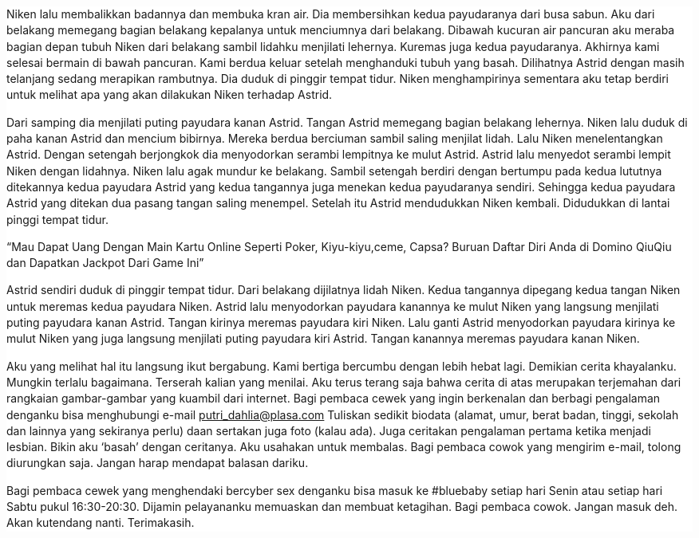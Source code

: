 Niken lalu membalikkan badannya dan membuka kran air. Dia membersihkan kedua payudaranya dari busa sabun. Aku dari belakang memegang bagian belakang kepalanya untuk menciumnya dari belakang. Dibawah kucuran air pancuran aku meraba bagian depan tubuh Niken dari belakang sambil lidahku menjilati lehernya. Kuremas juga kedua payudaranya. Akhirnya kami selesai bermain di bawah pancuran. Kami berdua keluar setelah menghanduki tubuh yang basah. Dilihatnya Astrid dengan masih telanjang sedang merapikan rambutnya. Dia duduk di pinggir tempat tidur. Niken menghampirinya sementara aku tetap berdiri untuk melihat apa yang akan dilakukan Niken terhadap Astrid.

Dari samping dia menjilati puting payudara kanan Astrid. Tangan Astrid memegang bagian belakang lehernya. Niken lalu duduk di paha kanan Astrid dan mencium bibirnya. Mereka berdua berciuman sambil saling menjilat lidah. Lalu Niken menelentangkan Astrid. Dengan setengah berjongkok dia menyodorkan serambi lempitnya ke mulut Astrid. Astrid lalu menyedot serambi lempit Niken dengan lidahnya.
Niken lalu agak mundur ke belakang. Sambil setengah berdiri dengan bertumpu pada kedua lututnya ditekannya kedua payudara Astrid yang kedua tangannya juga menekan kedua payudaranya sendiri. Sehingga kedua payudara Astrid yang ditekan dua pasang tangan saling menempel.
Setelah itu Astrid mendudukkan Niken kembali. Didudukkan di lantai pinggi tempat tidur.

&#8220;Mau Dapat Uang Dengan Main Kartu Online Seperti Poker, Kiyu-kiyu,ceme, Capsa? Buruan Daftar Diri Anda di Domino QiuQiu dan Dapatkan Jackpot Dari Game Ini&#8221;

Astrid sendiri duduk di pinggir tempat tidur. Dari belakang dijilatnya lidah Niken. Kedua tangannya dipegang kedua tangan Niken untuk meremas kedua payudara Niken. Astrid lalu menyodorkan payudara kanannya ke mulut Niken yang langsung menjilati puting payudara kanan Astrid. Tangan kirinya meremas payudara kiri Niken. Lalu ganti Astrid menyodorkan payudara kirinya ke mulut Niken yang juga langsung menjilati puting payudara kiri Astrid. Tangan kanannya meremas payudara kanan Niken.

Aku yang melihat hal itu langsung ikut bergabung. Kami bertiga bercumbu dengan lebih hebat lagi.
Demikian cerita khayalanku. Mungkin terlalu bagaimana. Terserah kalian yang menilai. Aku terus terang saja bahwa cerita di atas merupakan terjemahan dari rangkaian gambar-gambar yang kuambil dari internet.
Bagi pembaca cewek yang ingin berkenalan dan berbagi pengalaman denganku bisa menghubungi e-mail putri_dahlia@plasa.com Tuliskan sedikit biodata (alamat, umur, berat badan, tinggi, sekolah dan lainnya yang sekiranya perlu) daan sertakan juga foto (kalau ada). Juga ceritakan pengalaman pertama ketika menjadi lesbian. Bikin aku &#8216;basah&#8217; dengan ceritanya. Aku usahakan untuk membalas. Bagi pembaca cowok yang mengirim e-mail, tolong diurungkan saja. Jangan harap mendapat balasan dariku.

Bagi pembaca cewek yang menghendaki bercyber sex denganku bisa masuk ke #bluebaby setiap hari Senin atau setiap hari Sabtu pukul 16:30-20:30. Dijamin pelayananku memuaskan dan membuat ketagihan. Bagi pembaca cowok. Jangan masuk deh. Akan kutendang nanti. Terimakasih.